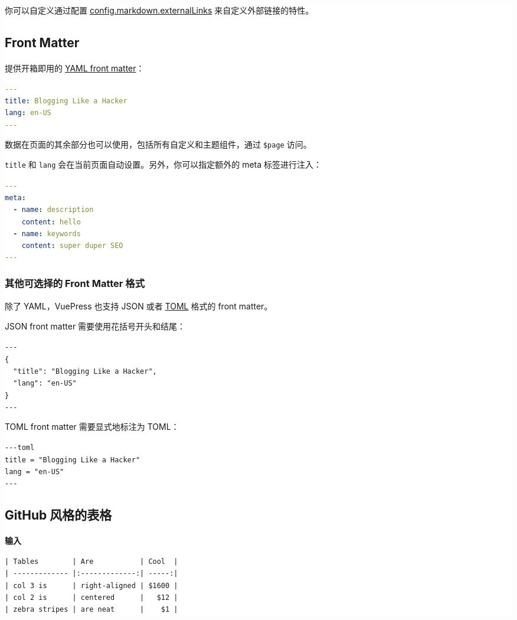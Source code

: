 你可以自定义通过配置 [config.markdown.externalLinks](../config/README.md#markdown-externallinks) 来自定义外部链接的特性。

## Front Matter

提供开箱即用的 [YAML front matter](https://jekyllrb.com/docs/frontmatter/)：

``` yaml
---
title: Blogging Like a Hacker
lang: en-US
---
```

数据在页面的其余部分也可以使用，包括所有自定义和主题组件，通过 `$page` 访问。

`title` 和 `lang` 会在当前页面自动设置。另外，你可以指定额外的 meta 标签进行注入：

``` yaml
---
meta:
  - name: description
    content: hello
  - name: keywords
    content: super duper SEO
---
```

### 其他可选择的 Front Matter 格式

除了 YAML，VuePress 也支持 JSON 或者 [TOML](https://github.com/toml-lang/toml) 格式的 front matter。

JSON front matter 需要使用花括号开头和结尾：

```
---
{
  "title": "Blogging Like a Hacker",
  "lang": "en-US"
}
---
```

TOML front matter 需要显式地标注为 TOML：

```
---toml
title = "Blogging Like a Hacker"
lang = "en-US"
---
```

## GitHub 风格的表格

**输入**

```
| Tables        | Are           | Cool  |
| ------------- |:-------------:| -----:|
| col 3 is      | right-aligned | $1600 |
| col 2 is      | centered      |   $12 |
| zebra stripes | are neat      |    $1 |
```
